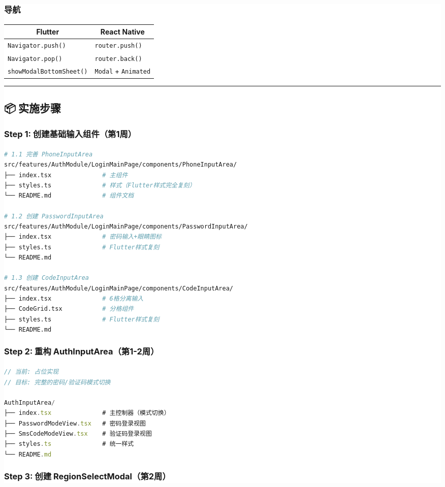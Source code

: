 ### 导航

| Flutter | React Native |
|---------|--------------|
| `Navigator.push()` | `router.push()` |
| `Navigator.pop()` | `router.back()` |
| `showModalBottomSheet()` | `Modal` + `Animated` |

---

## 📦 实施步骤

### Step 1: 创建基础输入组件（第1周）

```bash
# 1.1 完善 PhoneInputArea
src/features/AuthModule/LoginMainPage/components/PhoneInputArea/
├── index.tsx              # 主组件
├── styles.ts              # 样式（Flutter样式完全复刻）
└── README.md              # 组件文档

# 1.2 创建 PasswordInputArea  
src/features/AuthModule/LoginMainPage/components/PasswordInputArea/
├── index.tsx              # 密码输入+眼睛图标
├── styles.ts              # Flutter样式复刻
└── README.md

# 1.3 创建 CodeInputArea
src/features/AuthModule/LoginMainPage/components/CodeInputArea/
├── index.tsx              # 6格分离输入
├── CodeGrid.tsx           # 分格组件
├── styles.ts              # Flutter样式复刻
└── README.md
```

### Step 2: 重构 AuthInputArea（第1-2周）

```typescript
// 当前: 占位实现
// 目标: 完整的密码/验证码模式切换

AuthInputArea/
├── index.tsx              # 主控制器（模式切换）
├── PasswordModeView.tsx   # 密码登录视图
├── SmsCodeModeView.tsx    # 验证码登录视图
├── styles.ts              # 统一样式
└── README.md
```

### Step 3: 创建 RegionSelectModal（第2周）
